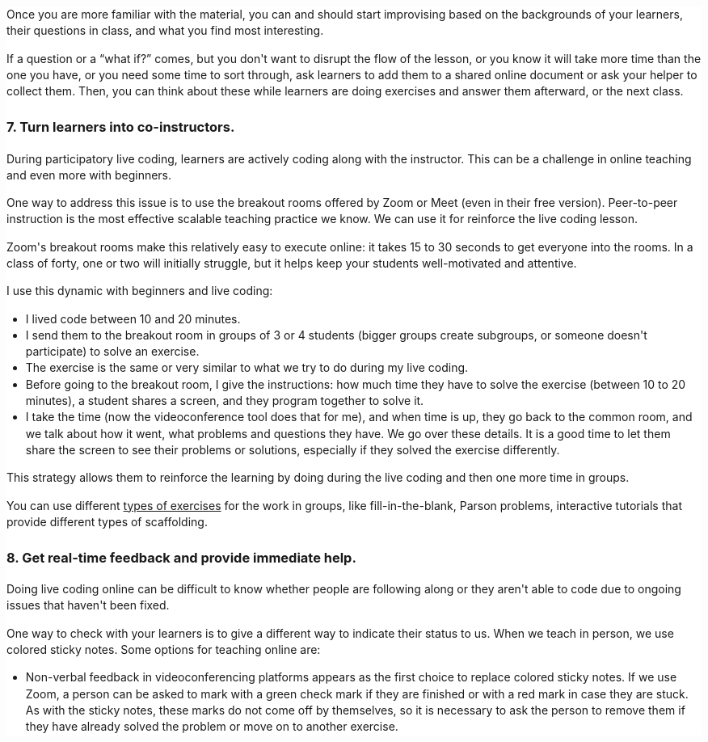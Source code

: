 Once you are more familiar with the material, you can and should start improvising based on the backgrounds of your learners, their questions in class, and what you find most interesting.

If a question or a “what if?” comes, but you don't want to disrupt the flow of the lesson, or you know it will take more time than the one you have, or you need some time to sort through, ask learners to add them to a shared online document or ask your helper to collect them. Then, you can think about these while learners are doing exercises and answer them afterward, or the next class.

### 7. Turn learners into co-instructors.

During participatory live coding, learners are actively coding along with the instructor.  This can be a challenge in online teaching and even more with beginners.

One way to address this issue is to use the breakout rooms offered by Zoom or Meet (even in their free version). Peer-to-peer instruction is the most effective scalable teaching practice we know. We can use it for reinforce the live coding lesson. 

Zoom's breakout rooms make this relatively easy to execute online: it takes 15 to 30 seconds to get everyone into the rooms. In a class of forty, one or two will initially struggle, but it helps  keep your students well-motivated and attentive.

I use this dynamic with beginners and live coding:

* I lived code between 10 and 20 minutes.
* I send them to the breakout room in groups of 3 or 4 students (bigger groups create subgroups, or someone doesn't participate) to solve an exercise.
* The exercise is the same or very similar to what we try to do during my live coding.
* Before going to the breakout room, I give the instructions: how much time they have to solve the exercise (between 10 to 20 minutes), a student shares a screen, and they program together to solve it.
* I take the time (now the videoconference tool does that for me), and when time is up, they go back to the common room, and we talk about how it went, what problems and questions they have. We go over these details. It is a good time to let them share the screen to see their problems or solutions, especially if they solved the exercise differently.

This strategy allows them to reinforce the learning by doing during the live coding and then one more time in groups.

You can use different [types of exercises](https://educarencomunidad.tech/en/index.html#s:exercises) for the work in groups, like fill-in-the-blank, Parson problems, interactive tutorials that provide different types of scaffolding.


### 8. Get real-time feedback and provide immediate help.

Doing live coding online can be difficult to know whether people are following along or they aren't able to code due to ongoing issues that haven't been fixed.

One way to check with your learners is to give a different way to indicate their status to us. When we teach in person, we use colored sticky notes. Some options for teaching online are:

*  Non-verbal feedback in videoconferencing platforms appears as the first choice to replace colored sticky notes. If we use Zoom, a person can be asked to mark with a green check mark if they are finished or with a red mark in case they are stuck. As with the sticky notes, these marks do not come off by themselves, so it is necessary to ask the person to remove them if they have already solved the problem or move on to another exercise.
